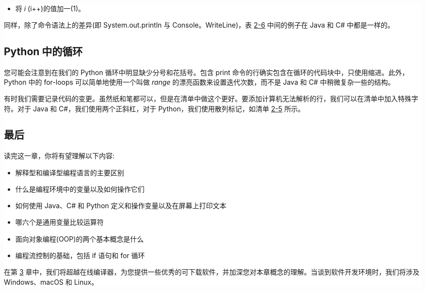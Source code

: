 *   将 *i* (i++)的值加一(1)。

同样，除了命令语法上的差异(即 System.out.println 与 Console。WriteLine)，表 [2-6](#Tab6) 中间的例子在 Java 和 C# 中都是一样的。

## Python 中的循环

您可能会注意到在我们的 Python 循环中明显缺少分号和花括号。包含 print 命令的行确实包含在循环的代码块中，只使用缩进。此外，Python 中的 for-loops 可以简单地使用一个叫做 *range* 的漂亮函数来设置迭代次数，而不是 Java 和 C# 中稍微复杂一些的结构。

有时我们需要记录代码的变更。虽然纸和笔都可以，但是在清单中做这个更好。要添加计算机无法解析的行，我们可以在清单中加入特殊字符。对于 Java 和 C#，我们使用两个正斜杠，对于 Python，我们使用散列标记，如清单 [2-5](#PC7) 所示。

## 最后

读完这一章，你将有望理解以下内容:

*   解释型和编译型编程语言的主要区别

*   什么是编程环境中的变量以及如何操作它们

*   如何使用 Java、C# 和 Python 定义和操作变量以及在屏幕上打印文本

*   哪六个是通用变量比较运算符

*   面向对象编程(OOP)的两个基本概念是什么

*   编程流控制的基础，包括 if 语句和 for 循环

在第 [3](03.html) 章中，我们将超越在线编译器，为您提供一些优秀的可下载软件，并加深您对本章概念的理解。当谈到软件开发环境时，我们将涉及 Windows、macOS 和 Linux。